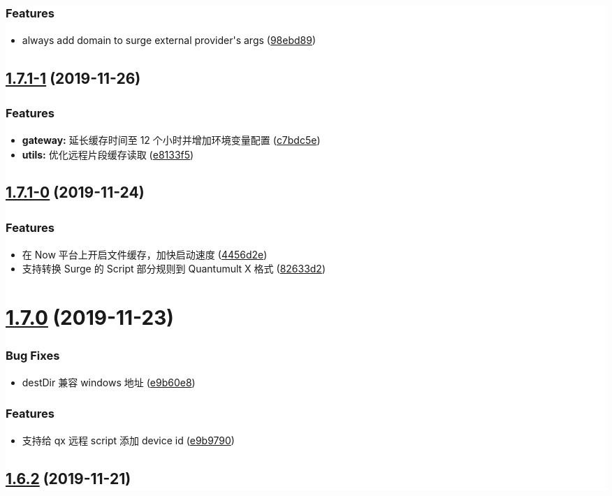 
### Features

* always add domain to surge external provider's args ([98ebd89](https://github.com/geekdada/surgio/commit/98ebd8963f582c934f26f5beff93b362ccfdaa2d))



## [1.7.1-1](https://github.com/geekdada/surgio/compare/v1.7.1-0...v1.7.1-1) (2019-11-26)


### Features

* **gateway:** 延长缓存时间至 12 个小时并增加环境变量配置 ([c7bdc5e](https://github.com/geekdada/surgio/commit/c7bdc5e289f9ee0b8063a2fafac94b24008ec909))
* **utils:** 优化远程片段缓存读取 ([e8133f5](https://github.com/geekdada/surgio/commit/e8133f5abf0f52fa29d6d60db8675e95f60a5e11))



## [1.7.1-0](https://github.com/geekdada/surgio/compare/v1.7.0...v1.7.1-0) (2019-11-24)


### Features

* 在 Now 平台上开启文件缓存，加快启动速度 ([4456d2e](https://github.com/geekdada/surgio/commit/4456d2eb8b7bd5f387bab96d78e38b8f79c86cb3))
* 支持转换 Surge 的 Script 部分规则到 Quantumult X 格式 ([82633d2](https://github.com/geekdada/surgio/commit/82633d24221b14931d8c5ad367bb7c88ec7a7952))



# [1.7.0](https://github.com/geekdada/surgio/compare/v1.6.2...v1.7.0) (2019-11-23)


### Bug Fixes

* destDir 兼容 windows 地址 ([e9b60e8](https://github.com/geekdada/surgio/commit/e9b60e8e5d4799b79031f7aecd13e1b9081657c4))


### Features

* 支持给 qx 远程 script 添加 device id ([e9b9790](https://github.com/geekdada/surgio/commit/e9b97905e63ee1662310b4b4353308836093316d))



## [1.6.2](https://github.com/geekdada/surgio/compare/v1.6.1...v1.6.2) (2019-11-21)

